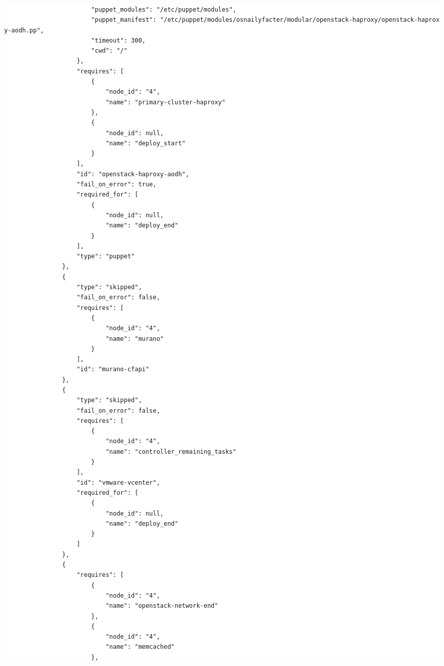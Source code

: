                             "puppet_modules": "/etc/puppet/modules",
                            "puppet_manifest": "/etc/puppet/modules/osnailyfacter/modular/openstack-haproxy/openstack-haproxy-aodh.pp",
                            "timeout": 300,
                            "cwd": "/"
                        },
                        "requires": [
                            {
                                "node_id": "4",
                                "name": "primary-cluster-haproxy"
                            },
                            {
                                "node_id": null,
                                "name": "deploy_start"
                            }
                        ],
                        "id": "openstack-haproxy-aodh",
                        "fail_on_error": true,
                        "required_for": [
                            {
                                "node_id": null,
                                "name": "deploy_end"
                            }
                        ],
                        "type": "puppet"
                    },
                    {
                        "type": "skipped",
                        "fail_on_error": false,
                        "requires": [
                            {
                                "node_id": "4",
                                "name": "murano"
                            }
                        ],
                        "id": "murano-cfapi"
                    },
                    {
                        "type": "skipped",
                        "fail_on_error": false,
                        "requires": [
                            {
                                "node_id": "4",
                                "name": "controller_remaining_tasks"
                            }
                        ],
                        "id": "vmware-vcenter",
                        "required_for": [
                            {
                                "node_id": null,
                                "name": "deploy_end"
                            }
                        ]
                    },
                    {
                        "requires": [
                            {
                                "node_id": "4",
                                "name": "openstack-network-end"
                            },
                            {
                                "node_id": "4",
                                "name": "memcached"
                            },